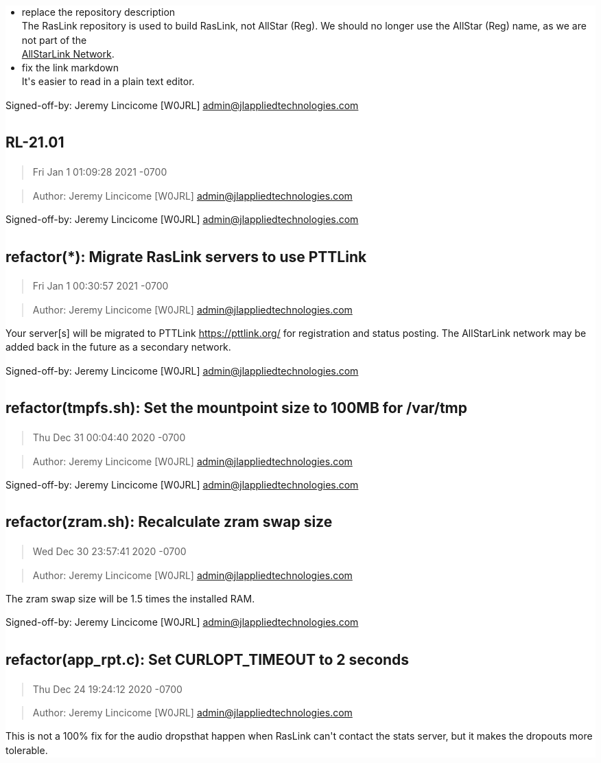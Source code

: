 *   replace the repository description<br>
    The RasLink repository is used to build RasLink, not AllStar (Reg).
    We should no longer use the AllStar (Reg) name, as we are not part of the<br>[AllStarLink Network](https://allstarlink.org).
*   fix the link markdown<br>
    It's easier to read in a plain text editor.

Signed-off-by: Jeremy Lincicome [W0JRL] <admin@jlappliedtechnologies.com>


## RL-21.01
>Fri Jan 1 01:09:28 2021 -0700

>Author: Jeremy Lincicome [W0JRL] <admin@jlappliedtechnologies.com>

Signed-off-by: Jeremy Lincicome [W0JRL] <admin@jlappliedtechnologies.com>


## refactor(*): Migrate RasLink servers to use PTTLink
>Fri Jan 1 00:30:57 2021 -0700

>Author: Jeremy Lincicome [W0JRL] <admin@jlappliedtechnologies.com>

Your server[s] will be migrated to PTTLink <https://pttlink.org/> for
registration and status posting.
The AllStarLink network may be added back in the future as a secondary network.

Signed-off-by: Jeremy Lincicome [W0JRL] <admin@jlappliedtechnologies.com>


## refactor(tmpfs.sh): Set the mountpoint size to 100MB for /var/tmp
>Thu Dec 31 00:04:40 2020 -0700

>Author: Jeremy Lincicome [W0JRL] <admin@jlappliedtechnologies.com>

Signed-off-by: Jeremy Lincicome [W0JRL] <admin@jlappliedtechnologies.com>


## refactor(zram.sh): Recalculate zram swap size
>Wed Dec 30 23:57:41 2020 -0700

>Author: Jeremy Lincicome [W0JRL] <admin@jlappliedtechnologies.com>

The zram swap size will be 1.5 times the installed RAM.

Signed-off-by: Jeremy Lincicome [W0JRL] <admin@jlappliedtechnologies.com>


## refactor(app_rpt.c): Set CURLOPT_TIMEOUT to 2 seconds
>Thu Dec 24 19:24:12 2020 -0700

>Author: Jeremy Lincicome [W0JRL] <admin@jlappliedtechnologies.com>

This is not a 100% fix for the audio dropsthat happen
when RasLink can't contact the stats server,
but it makes the dropouts more tolerable.
